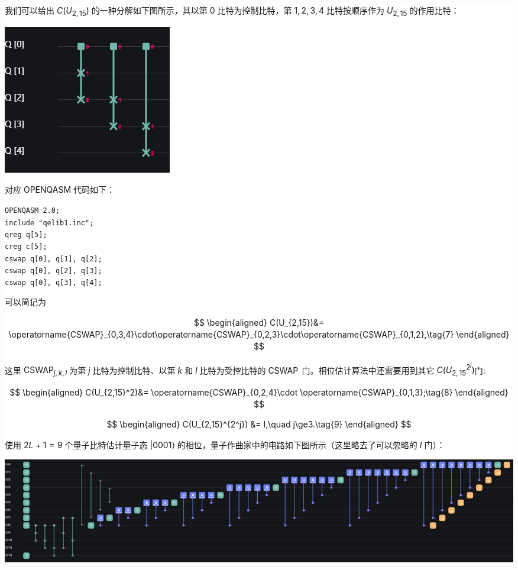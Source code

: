 我们可以给出 $C(U_{2,15})$ 的一种分解如下图所示，其以第 $0$ 比特为控制比特，第 $1,2,3,4$ 比特按顺序作为 $U_{2,15}$ 的作用比特：

![$\operatorname{controlled^0-}U_{2,15}^{1,2,3,4}$](figures/CU215.png)

对应 OPENQASM 代码如下：

```cpp{.line-numbers}
OPENQASM 2.0;
include "qelib1.inc";
qreg q[5];
creg c[5];
cswap q[0], q[1], q[2];
cswap q[0], q[2], q[3];
cswap q[0], q[3], q[4];
```

可以简记为

$$
\begin{aligned}
C(U_{2,15})&= \operatorname{CSWAP}_{0,3,4}\cdot\operatorname{CSWAP}_{0,2,3}\cdot\operatorname{CSWAP}_{0,1,2},\tag{7}
\end{aligned}
$$

这里 $\operatorname{CSWAP}_{j,k,l}$ 为第 $j$ 比特为控制比特、以第 $k$ 和 $l$ 比特为受控比特的 $\operatorname{CSWAP}$ 门。相位估计算法中还需要用到其它 $C(U_{2,15}^{2^j})$门:

$$
\begin{aligned}
C(U_{2,15}^2)&= \operatorname{CSWAP}_{0,2,4}\cdot \operatorname{CSWAP}_{0,1,3};\tag{8}
\end{aligned}
$$

$$
\begin{aligned}
C(U_{2,15}^{2^j}) &= I,\quad j\ge3.\tag{9}
\end{aligned}
$$

使用 $2L+1=9$ 个量子比特估计量子态 $|0001\rangle$ 的相位，量子作曲家中的电路如下图所示（这里略去了可以忽略的 $I$ 门）：

![计算 $\textrm{Ord}(2,15)$ 的量子作曲家电路](figures/OrderFinding215.png)

